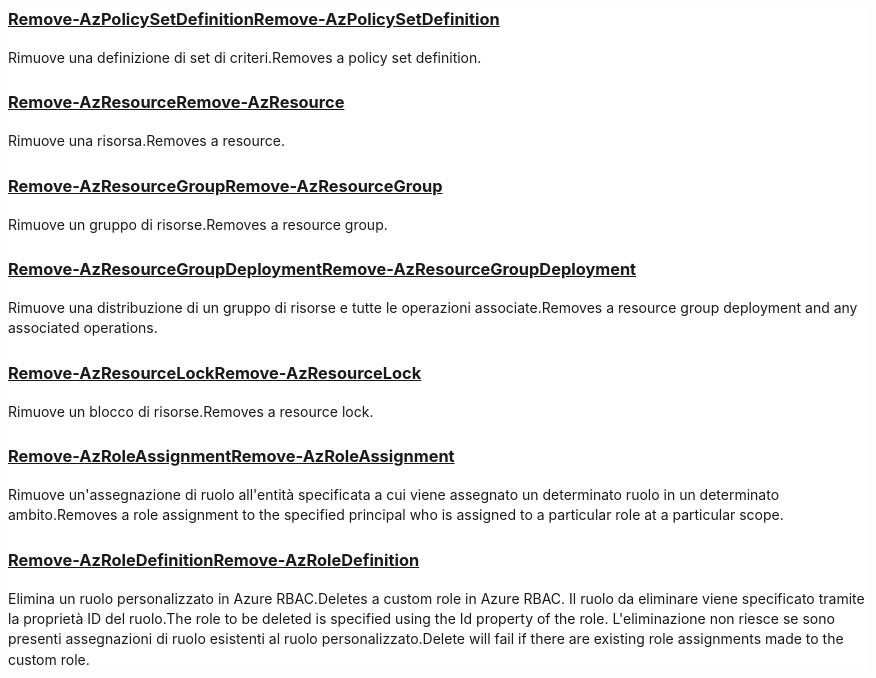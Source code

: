 ### [<span data-ttu-id="29463-289">Remove-AzPolicySetDefinition</span><span class="sxs-lookup"><span data-stu-id="29463-289">Remove-AzPolicySetDefinition</span></span>](Remove-AzPolicySetDefinition.md)
<span data-ttu-id="29463-290">Rimuove una definizione di set di criteri.</span><span class="sxs-lookup"><span data-stu-id="29463-290">Removes a policy set definition.</span></span>

### [<span data-ttu-id="29463-291">Remove-AzResource</span><span class="sxs-lookup"><span data-stu-id="29463-291">Remove-AzResource</span></span>](Remove-AzResource.md)
<span data-ttu-id="29463-292">Rimuove una risorsa.</span><span class="sxs-lookup"><span data-stu-id="29463-292">Removes a resource.</span></span>

### [<span data-ttu-id="29463-293">Remove-AzResourceGroup</span><span class="sxs-lookup"><span data-stu-id="29463-293">Remove-AzResourceGroup</span></span>](Remove-AzResourceGroup.md)
<span data-ttu-id="29463-294">Rimuove un gruppo di risorse.</span><span class="sxs-lookup"><span data-stu-id="29463-294">Removes a resource group.</span></span>

### [<span data-ttu-id="29463-295">Remove-AzResourceGroupDeployment</span><span class="sxs-lookup"><span data-stu-id="29463-295">Remove-AzResourceGroupDeployment</span></span>](Remove-AzResourceGroupDeployment.md)
<span data-ttu-id="29463-296">Rimuove una distribuzione di un gruppo di risorse e tutte le operazioni associate.</span><span class="sxs-lookup"><span data-stu-id="29463-296">Removes a resource group deployment and any associated operations.</span></span>

### [<span data-ttu-id="29463-297">Remove-AzResourceLock</span><span class="sxs-lookup"><span data-stu-id="29463-297">Remove-AzResourceLock</span></span>](Remove-AzResourceLock.md)
<span data-ttu-id="29463-298">Rimuove un blocco di risorse.</span><span class="sxs-lookup"><span data-stu-id="29463-298">Removes a resource lock.</span></span>

### [<span data-ttu-id="29463-299">Remove-AzRoleAssignment</span><span class="sxs-lookup"><span data-stu-id="29463-299">Remove-AzRoleAssignment</span></span>](Remove-AzRoleAssignment.md)
<span data-ttu-id="29463-300">Rimuove un'assegnazione di ruolo all'entità specificata a cui viene assegnato un determinato ruolo in un determinato ambito.</span><span class="sxs-lookup"><span data-stu-id="29463-300">Removes a role assignment to the specified principal who is assigned to a particular role at a particular scope.</span></span>

### [<span data-ttu-id="29463-301">Remove-AzRoleDefinition</span><span class="sxs-lookup"><span data-stu-id="29463-301">Remove-AzRoleDefinition</span></span>](Remove-AzRoleDefinition.md)
<span data-ttu-id="29463-302">Elimina un ruolo personalizzato in Azure RBAC.</span><span class="sxs-lookup"><span data-stu-id="29463-302">Deletes a custom role in Azure RBAC.</span></span>
<span data-ttu-id="29463-303">Il ruolo da eliminare viene specificato tramite la proprietà ID del ruolo.</span><span class="sxs-lookup"><span data-stu-id="29463-303">The role to be deleted is specified using the Id property of the role.</span></span>
<span data-ttu-id="29463-304">L'eliminazione non riesce se sono presenti assegnazioni di ruolo esistenti al ruolo personalizzato.</span><span class="sxs-lookup"><span data-stu-id="29463-304">Delete will fail if there are existing role assignments made to the custom role.</span></span>
